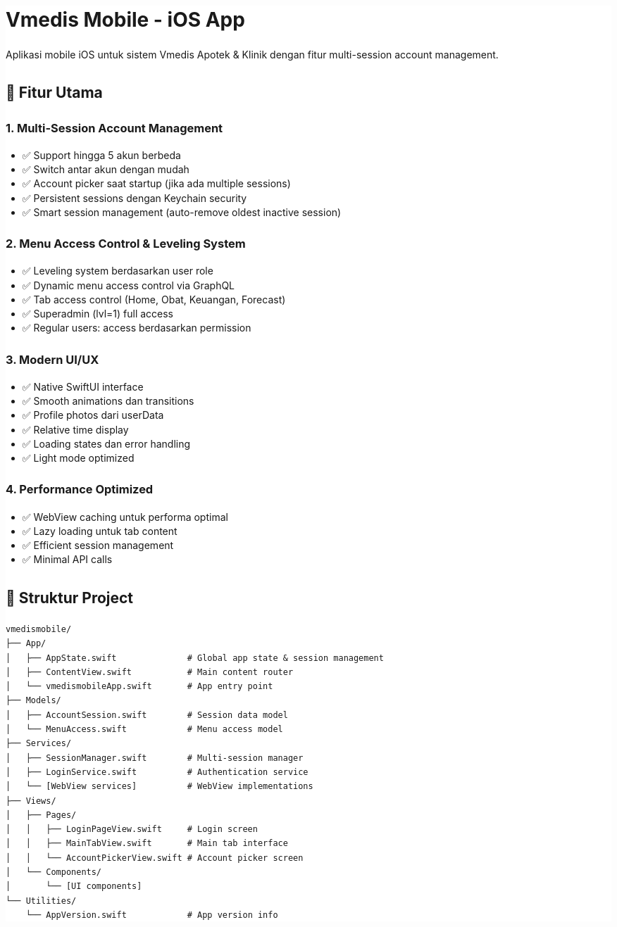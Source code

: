 # Vmedis Mobile - iOS App

Aplikasi mobile iOS untuk sistem Vmedis Apotek & Klinik dengan fitur multi-session account management.

## 🚀 Fitur Utama

### 1. **Multi-Session Account Management**

- ✅ Support hingga 5 akun berbeda
- ✅ Switch antar akun dengan mudah
- ✅ Account picker saat startup (jika ada multiple sessions)
- ✅ Persistent sessions dengan Keychain security
- ✅ Smart session management (auto-remove oldest inactive session)

### 2. **Menu Access Control & Leveling System**

- ✅ Leveling system berdasarkan user role
- ✅ Dynamic menu access control via GraphQL
- ✅ Tab access control (Home, Obat, Keuangan, Forecast)
- ✅ Superadmin (lvl=1) full access
- ✅ Regular users: access berdasarkan permission

### 3. **Modern UI/UX**

- ✅ Native SwiftUI interface
- ✅ Smooth animations dan transitions
- ✅ Profile photos dari userData
- ✅ Relative time display
- ✅ Loading states dan error handling
- ✅ Light mode optimized

### 4. **Performance Optimized**

- ✅ WebView caching untuk performa optimal
- ✅ Lazy loading untuk tab content
- ✅ Efficient session management
- ✅ Minimal API calls

## 📁 Struktur Project

```
vmedismobile/
├── App/
│   ├── AppState.swift              # Global app state & session management
│   ├── ContentView.swift           # Main content router
│   └── vmedismobileApp.swift       # App entry point
├── Models/
│   ├── AccountSession.swift        # Session data model
│   └── MenuAccess.swift            # Menu access model
├── Services/
│   ├── SessionManager.swift        # Multi-session manager
│   ├── LoginService.swift          # Authentication service
│   └── [WebView services]          # WebView implementations
├── Views/
│   ├── Pages/
│   │   ├── LoginPageView.swift     # Login screen
│   │   ├── MainTabView.swift       # Main tab interface
│   │   └── AccountPickerView.swift # Account picker screen
│   └── Components/
│       └── [UI components]
└── Utilities/
    └── AppVersion.swift            # App version info
```